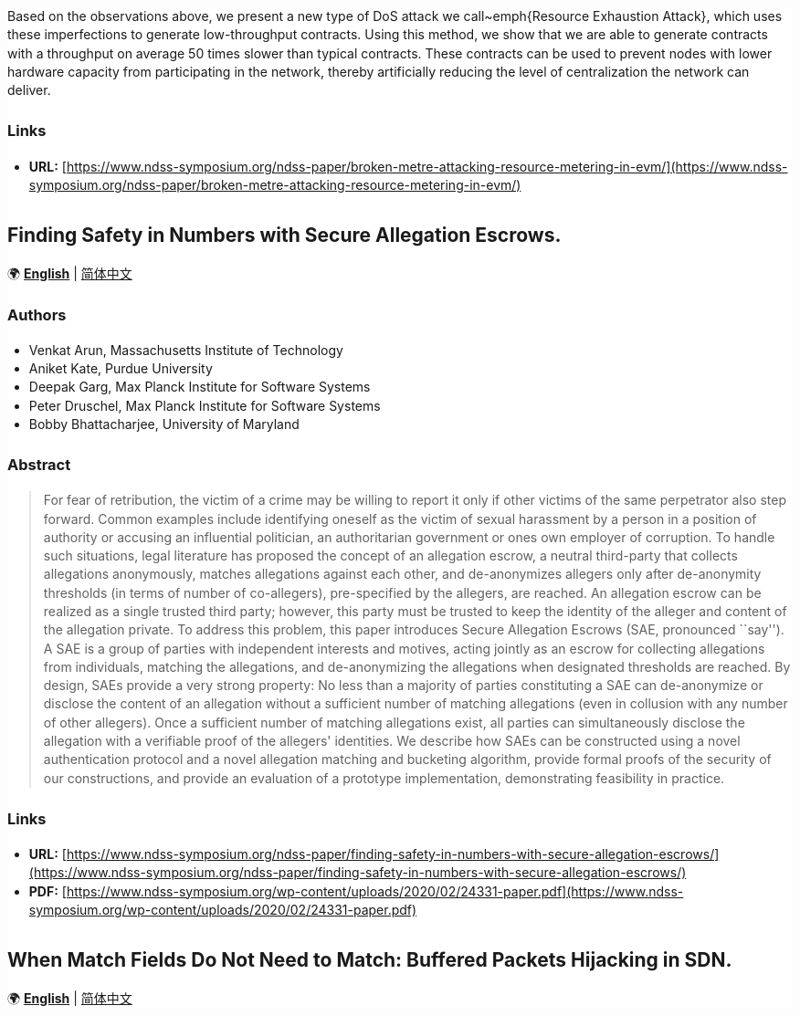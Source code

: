 Based on the observations above, we present a new type of DoS attack we call~emph{Resource Exhaustion Attack}, which uses these imperfections to generate low-throughput contracts. Using this method, we show that we are able to generate contracts with a throughput on average 50 times slower than typical contracts. These contracts can be used to prevent nodes with lower hardware capacity from participating in the network, thereby artificially reducing the level of centralization the network can deliver.

### Links
- **URL:** [https://www.ndss-symposium.org/ndss-paper/broken-metre-attacking-resource-metering-in-evm/](https://www.ndss-symposium.org/ndss-paper/broken-metre-attacking-resource-metering-in-evm/)
## Finding Safety in Numbers with Secure Allegation Escrows.
🌍 **[English](../../../docs/en/Network%20and%20Distributed%20System%20Security%20Symposium/Network%20and%20Distributed%20System%20Security%20Symposium[2020].md#finding-safety-in-numbers-with-secure-allegation-escrows)** | [简体中文](../../../docs/zh-CN/Network%20and%20Distributed%20System%20Security%20Symposium/Network%20and%20Distributed%20System%20Security%20Symposium[2020].md#finding-safety-in-numbers-with-secure-allegation-escrows)
### Authors
* Venkat Arun, Massachusetts Institute of Technology
* Aniket Kate, Purdue University
* Deepak Garg, Max Planck Institute for Software Systems
* Peter Druschel, Max Planck Institute for Software Systems
* Bobby Bhattacharjee, University of Maryland
### Abstract
> For fear of retribution, the victim of a crime may be willing to report it only if other victims of the same perpetrator also step forward. Common examples include identifying oneself as the victim of sexual harassment by a person in a position of authority or accusing an influential politician, an authoritarian government or ones own employer of corruption. To handle such situations, legal literature has proposed the concept of an allegation escrow, a neutral third-party that collects allegations anonymously, matches allegations against each other, and de-anonymizes allegers only after de-anonymity thresholds (in terms of number of co-allegers), pre-specified by the allegers, are reached.
An allegation escrow can be realized as a single trusted third party; however, this party must be trusted to keep the identity of the alleger and content of the allegation private. To address this problem, this paper introduces Secure Allegation Escrows (SAE, pronounced ``say''). A SAE is a group of parties with independent interests and motives, acting jointly as an escrow for collecting allegations from individuals, matching the allegations, and de-anonymizing the allegations when designated thresholds are reached. By design, SAEs provide a very strong property: No less than a majority of parties constituting a SAE can de-anonymize or disclose the content of an allegation without a sufficient number of matching allegations (even in collusion with any number of other allegers). Once a sufficient number of matching allegations exist, all parties can simultaneously disclose the allegation with a verifiable proof of the allegers' identities. We describe how SAEs can be constructed using a novel authentication protocol and a novel allegation matching and bucketing algorithm, provide formal proofs of the security of our constructions, and provide an evaluation of a prototype implementation, demonstrating feasibility in practice.

### Links
- **URL:** [https://www.ndss-symposium.org/ndss-paper/finding-safety-in-numbers-with-secure-allegation-escrows/](https://www.ndss-symposium.org/ndss-paper/finding-safety-in-numbers-with-secure-allegation-escrows/)
- **PDF:** [https://www.ndss-symposium.org/wp-content/uploads/2020/02/24331-paper.pdf](https://www.ndss-symposium.org/wp-content/uploads/2020/02/24331-paper.pdf)
## When Match Fields Do Not Need to Match: Buffered Packets Hijacking in SDN.
🌍 **[English](../../../docs/en/Network%20and%20Distributed%20System%20Security%20Symposium/Network%20and%20Distributed%20System%20Security%20Symposium[2020].md#when-match-fields-do-not-need-to-match-buffered-packets-hijacking-in-sdn)** | [简体中文](../../../docs/zh-CN/Network%20and%20Distributed%20System%20Security%20Symposium/Network%20and%20Distributed%20System%20Security%20Symposium[2020].md#when-match-fields-do-not-need-to-match-buffered-packets-hijacking-in-sdn)